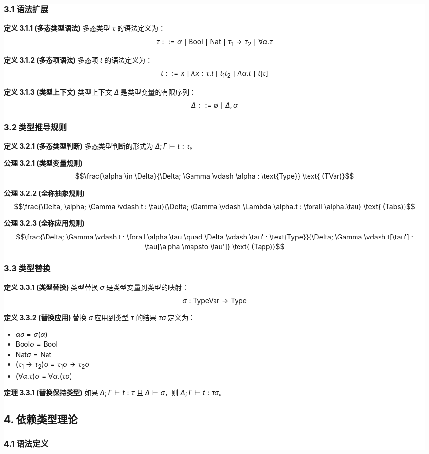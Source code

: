 ### 3.1 语法扩展

**定义 3.1.1 (多态类型语法)**
多态类型 $\tau$ 的语法定义为：
$$\tau ::= \alpha \mid \text{Bool} \mid \text{Nat} \mid \tau_1 \rightarrow \tau_2 \mid \forall \alpha.\tau$$

**定义 3.1.2 (多态项语法)**
多态项 $t$ 的语法定义为：
$$t ::= x \mid \lambda x:\tau.t \mid t_1 t_2 \mid \Lambda \alpha.t \mid t[\tau]$$

**定义 3.1.3 (类型上下文)**
类型上下文 $\Delta$ 是类型变量的有限序列：
$$\Delta ::= \emptyset \mid \Delta, \alpha$$

### 3.2 类型推导规则

**定义 3.2.1 (多态类型判断)**
多态类型判断的形式为 $\Delta; \Gamma \vdash t : \tau$。

**公理 3.2.1 (类型变量规则)**
$$\frac{\alpha \in \Delta}{\Delta; \Gamma \vdash \alpha : \text{Type}} \text{ (TVar)}$$

**公理 3.2.2 (全称抽象规则)**
$$\frac{\Delta, \alpha; \Gamma \vdash t : \tau}{\Delta; \Gamma \vdash \Lambda \alpha.t : \forall \alpha.\tau} \text{ (Tabs)}$$

**公理 3.2.3 (全称应用规则)**
$$\frac{\Delta; \Gamma \vdash t : \forall \alpha.\tau \quad \Delta \vdash \tau' : \text{Type}}{\Delta; \Gamma \vdash t[\tau'] : \tau[\alpha \mapsto \tau']} \text{ (Tapp)}$$

### 3.3 类型替换

**定义 3.3.1 (类型替换)**
类型替换 $\sigma$ 是类型变量到类型的映射：
$$\sigma : \text{TypeVar} \rightarrow \text{Type}$$

**定义 3.3.2 (替换应用)**
替换 $\sigma$ 应用到类型 $\tau$ 的结果 $\tau\sigma$ 定义为：

- $\alpha\sigma = \sigma(\alpha)$
- $\text{Bool}\sigma = \text{Bool}$
- $\text{Nat}\sigma = \text{Nat}$
- $(\tau_1 \rightarrow \tau_2)\sigma = \tau_1\sigma \rightarrow \tau_2\sigma$
- $(\forall \alpha.\tau)\sigma = \forall \alpha.(\tau\sigma)$

**定理 3.3.1 (替换保持类型)**
如果 $\Delta; \Gamma \vdash t : \tau$ 且 $\Delta \vdash \sigma$，则 $\Delta; \Gamma \vdash t : \tau\sigma$。

## 4. 依赖类型理论

### 4.1 语法定义
